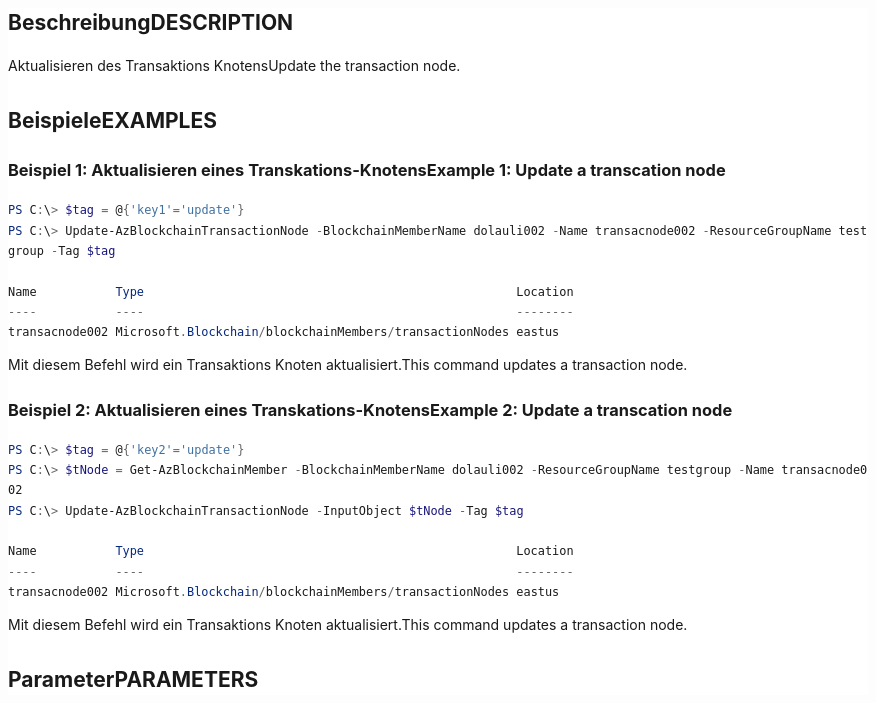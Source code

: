 ## <span data-ttu-id="c3575-107">Beschreibung</span><span class="sxs-lookup"><span data-stu-id="c3575-107">DESCRIPTION</span></span>
<span data-ttu-id="c3575-108">Aktualisieren des Transaktions Knotens</span><span class="sxs-lookup"><span data-stu-id="c3575-108">Update the transaction node.</span></span>

## <span data-ttu-id="c3575-109">Beispiele</span><span class="sxs-lookup"><span data-stu-id="c3575-109">EXAMPLES</span></span>

### <span data-ttu-id="c3575-110">Beispiel 1: Aktualisieren eines Transkations-Knotens</span><span class="sxs-lookup"><span data-stu-id="c3575-110">Example 1: Update a transcation node</span></span>
```powershell
PS C:\> $tag = @{'key1'='update'}
PS C:\> Update-AzBlockchainTransactionNode -BlockchainMemberName dolauli002 -Name transacnode002 -ResourceGroupName testgroup -Tag $tag

Name           Type                                                    Location
----           ----                                                    --------
transacnode002 Microsoft.Blockchain/blockchainMembers/transactionNodes eastus
```

<span data-ttu-id="c3575-111">Mit diesem Befehl wird ein Transaktions Knoten aktualisiert.</span><span class="sxs-lookup"><span data-stu-id="c3575-111">This command updates a transaction node.</span></span>

### <span data-ttu-id="c3575-112">Beispiel 2: Aktualisieren eines Transkations-Knotens</span><span class="sxs-lookup"><span data-stu-id="c3575-112">Example 2: Update a transcation node</span></span>
```powershell
PS C:\> $tag = @{'key2'='update'}
PS C:\> $tNode = Get-AzBlockchainMember -BlockchainMemberName dolauli002 -ResourceGroupName testgroup -Name transacnode002
PS C:\> Update-AzBlockchainTransactionNode -InputObject $tNode -Tag $tag

Name           Type                                                    Location
----           ----                                                    --------
transacnode002 Microsoft.Blockchain/blockchainMembers/transactionNodes eastus
```

<span data-ttu-id="c3575-113">Mit diesem Befehl wird ein Transaktions Knoten aktualisiert.</span><span class="sxs-lookup"><span data-stu-id="c3575-113">This command updates a transaction node.</span></span>

## <span data-ttu-id="c3575-114">Parameter</span><span class="sxs-lookup"><span data-stu-id="c3575-114">PARAMETERS</span></span>
